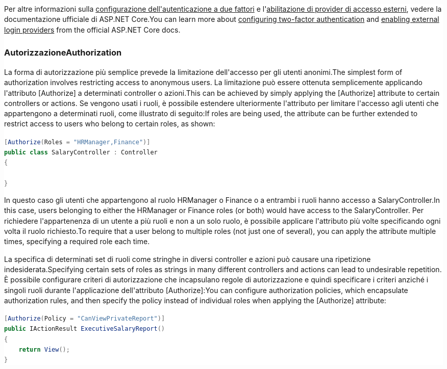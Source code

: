 <span data-ttu-id="80c41-321">Per altre informazioni sulla [configurazione dell'autenticazione a due fattori](/aspnet/core/security/authentication/2fa) e l'[abilitazione di provider di accesso esterni](/aspnet/core/security/authentication/social/), vedere la documentazione ufficiale di ASP.NET Core.</span><span class="sxs-lookup"><span data-stu-id="80c41-321">You can learn more about [configuring two-factor authentication](/aspnet/core/security/authentication/2fa) and [enabling external login providers](/aspnet/core/security/authentication/social/) from the official ASP.NET Core docs.</span></span>

### <a name="authorization"></a><span data-ttu-id="80c41-322">Autorizzazione</span><span class="sxs-lookup"><span data-stu-id="80c41-322">Authorization</span></span>

<span data-ttu-id="80c41-323">La forma di autorizzazione più semplice prevede la limitazione dell'accesso per gli utenti anonimi.</span><span class="sxs-lookup"><span data-stu-id="80c41-323">The simplest form of authorization involves restricting access to anonymous users.</span></span> <span data-ttu-id="80c41-324">La limitazione può essere ottenuta semplicemente applicando l'attributo \[Authorize\] a determinati controller o azioni.</span><span class="sxs-lookup"><span data-stu-id="80c41-324">This can be achieved by simply applying the \[Authorize\] attribute to certain controllers or actions.</span></span> <span data-ttu-id="80c41-325">Se vengono usati i ruoli, è possibile estendere ulteriormente l'attributo per limitare l'accesso agli utenti che appartengono a determinati ruoli, come illustrato di seguito:</span><span class="sxs-lookup"><span data-stu-id="80c41-325">If roles are being used, the attribute can be further extended to restrict access to users who belong to certain roles, as shown:</span></span>

```csharp
[Authorize(Roles = "HRManager,Finance")]
public class SalaryController : Controller
{

}
```

<span data-ttu-id="80c41-326">In questo caso gli utenti che appartengono al ruolo HRManager o Finance o a entrambi i ruoli hanno accesso a SalaryController.</span><span class="sxs-lookup"><span data-stu-id="80c41-326">In this case, users belonging to either the HRManager or Finance roles (or both) would have access to the SalaryController.</span></span> <span data-ttu-id="80c41-327">Per richiedere l'appartenenza di un utente a più ruoli e non a un solo ruolo, è possibile applicare l'attributo più volte specificando ogni volta il ruolo richiesto.</span><span class="sxs-lookup"><span data-stu-id="80c41-327">To require that a user belong to multiple roles (not just one of several), you can apply the attribute multiple times, specifying a required role each time.</span></span>

<span data-ttu-id="80c41-328">La specifica di determinati set di ruoli come stringhe in diversi controller e azioni può causare una ripetizione indesiderata.</span><span class="sxs-lookup"><span data-stu-id="80c41-328">Specifying certain sets of roles as strings in many different controllers and actions can lead to undesirable repetition.</span></span> <span data-ttu-id="80c41-329">È possibile configurare criteri di autorizzazione che incapsulano regole di autorizzazione e quindi specificare i criteri anziché i singoli ruoli durante l'applicazione dell'attributo \[Authorize\]:</span><span class="sxs-lookup"><span data-stu-id="80c41-329">You can configure authorization policies, which encapsulate authorization rules, and then specify the policy instead of individual roles when applying the \[Authorize\] attribute:</span></span>

```csharp
[Authorize(Policy = "CanViewPrivateReport")]
public IActionResult ExecutiveSalaryReport()
{
    return View();
}
```
